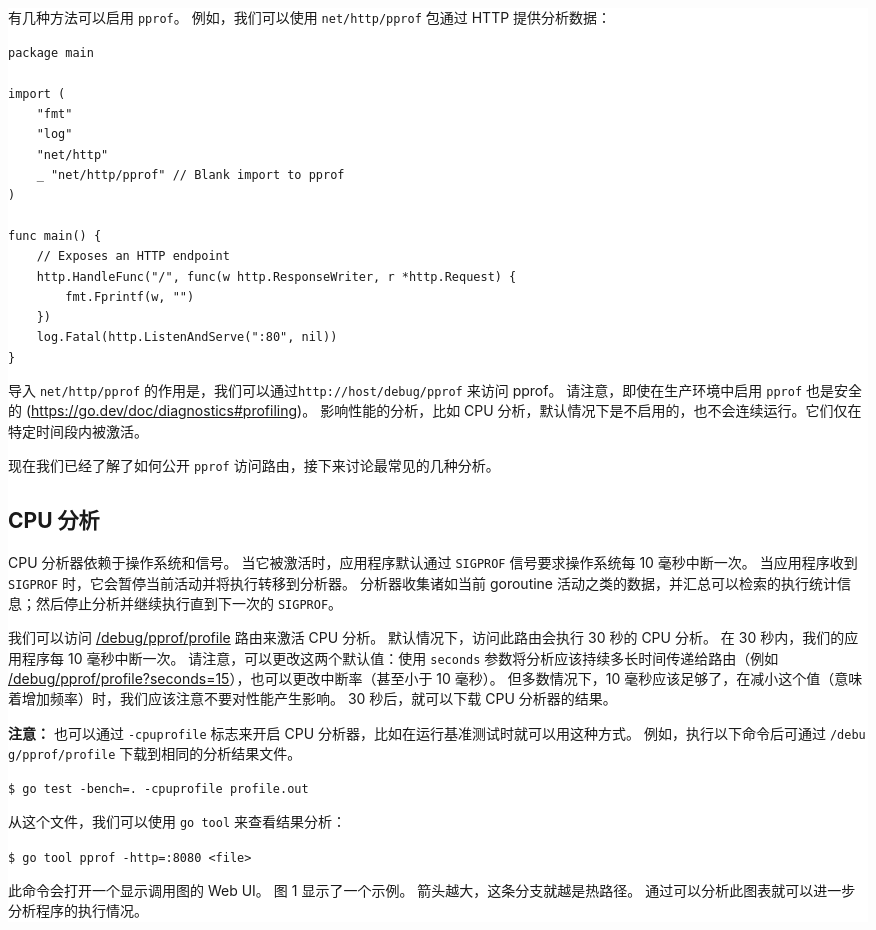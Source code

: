 有几种方法可以启用 `pprof`。 例如，我们可以使用 `net/http/pprof` 包通过 HTTP 提供分析数据：

```
package main

import (
    "fmt"
    "log"
    "net/http"
    _ "net/http/pprof" // Blank import to pprof
)

func main() {
    // Exposes an HTTP endpoint
    http.HandleFunc("/", func(w http.ResponseWriter, r *http.Request) {
        fmt.Fprintf(w, "")
    })
    log.Fatal(http.ListenAndServe(":80", nil))
}
```

导入 `net/http/pprof` 的作用是，我们可以通过`http://host/debug/pprof` 来访问 pprof。 请注意，即使在生产环境中启用 `pprof` 也是安全的 (https://go.dev/doc/diagnostics#profiling)。 影响性能的分析，比如 CPU 分析，默认情况下是不启用的，也不会连续运行。它们仅在特定时间段内被激活。

现在我们已经了解了如何公开 `pprof` 访问路由，接下来讨论最常见的几种分析。

## CPU 分析

CPU 分析器依赖于操作系统和信号。 当它被激活时，应用程序默认通过 `SIGPROF` 信号要求操作系统每 10 毫秒中断一次。 当应用程序收到 `SIGPROF` 时，它会暂停当前活动并将执行转移到分析器。 分析器收集诸如当前 goroutine 活动之类的数据，并汇总可以检索的执行统计信息；然后停止分析并继续执行直到下一次的 `SIGPROF`。

我们可以访问 [/debug/pprof/profile](https://teivah.medium.com/debug/pprof/profile) 路由来激活 CPU 分析。 默认情况下，访问此路由会执行 30 秒的 CPU 分析。 在 30 秒内，我们的应用程序每 10 毫秒中断一次。 请注意，可以更改这两个默认值：使用 `seconds` 参数将分析应该持续多长时间传递给路由（例如 [/debug/pprof/profile?seconds=15](https://teivah.medium.com/debug/pprof/profile?seconds=15)），也可以更改中断率（甚至小于 10 毫秒）。 但多数情况下，10 毫秒应该足够了，在减小这个值（意味着增加频率）时，我们应该注意不要对性能产生影响。 30 秒后，就可以下载 CPU 分析器的结果。

**注意：** 也可以通过  `-cpuprofile` 标志来开启 CPU 分析器，比如在运行基准测试时就可以用这种方式。 例如，执行以下命令后可通过 `/debug/pprof/profile` 下载到相同的分析结果文件。

```
$ go test -bench=. -cpuprofile profile.out
```

从这个文件，我们可以使用 `go tool` 来查看结果分析：

```
$ go tool pprof -http=:8080 <file>
```

此命令会打开一个显示调用图的 Web UI。 图 1 显示了一个示例。 箭头越大，这条分支就越是热路径。 通过可以分析此图表就可以进一步分析程序的执行情况。
